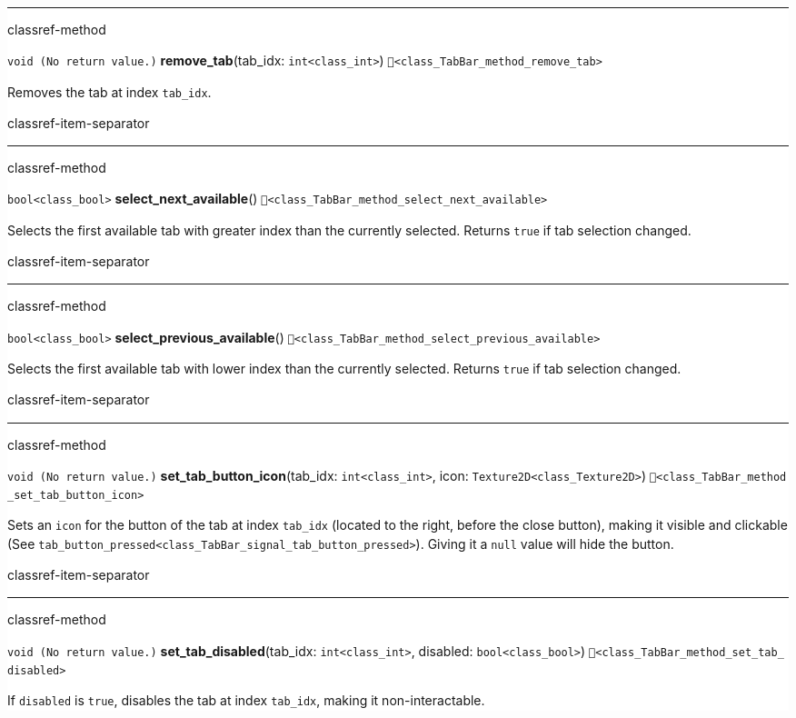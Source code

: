 ------------------------------------------------------------------------

classref-method

`void (No return value.)` **remove\_tab**(tab\_idx: `int<class_int>`)
`🔗<class_TabBar_method_remove_tab>`

Removes the tab at index `tab_idx`.

classref-item-separator

------------------------------------------------------------------------

classref-method

`bool<class_bool>` **select\_next\_available**()
`🔗<class_TabBar_method_select_next_available>`

Selects the first available tab with greater index than the currently
selected. Returns `true` if tab selection changed.

classref-item-separator

------------------------------------------------------------------------

classref-method

`bool<class_bool>` **select\_previous\_available**()
`🔗<class_TabBar_method_select_previous_available>`

Selects the first available tab with lower index than the currently
selected. Returns `true` if tab selection changed.

classref-item-separator

------------------------------------------------------------------------

classref-method

`void (No return value.)` **set\_tab\_button\_icon**(tab\_idx:
`int<class_int>`, icon: `Texture2D<class_Texture2D>`)
`🔗<class_TabBar_method_set_tab_button_icon>`

Sets an `icon` for the button of the tab at index `tab_idx` (located to
the right, before the close button), making it visible and clickable
(See `tab_button_pressed<class_TabBar_signal_tab_button_pressed>`).
Giving it a `null` value will hide the button.

classref-item-separator

------------------------------------------------------------------------

classref-method

`void (No return value.)` **set\_tab\_disabled**(tab\_idx:
`int<class_int>`, disabled: `bool<class_bool>`)
`🔗<class_TabBar_method_set_tab_disabled>`

If `disabled` is `true`, disables the tab at index `tab_idx`, making it
non-interactable.
